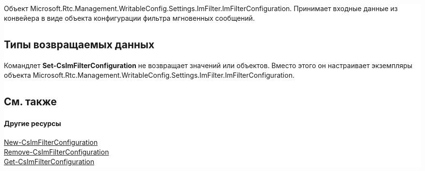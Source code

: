 Объект Microsoft.Rtc.Management.WritableConfig.Settings.ImFilter.ImFilterConfiguration. Принимает входные данные из конвейера в виде объекта конфигурации фильтра мгновенных сообщений.

## Типы возвращаемых данных

Командлет **Set-CsImFilterConfiguration** не возвращает значений или объектов. Вместо этого он настраивает экземпляры объекта Microsoft.Rtc.Management.WritableConfig.Settings.ImFilter.ImFilterConfiguration.

## См. также

#### Другие ресурсы

[New-CsImFilterConfiguration](new-csimfilterconfiguration.md)  
[Remove-CsImFilterConfiguration](remove-csimfilterconfiguration.md)  
[Get-CsImFilterConfiguration](get-csimfilterconfiguration.md)

